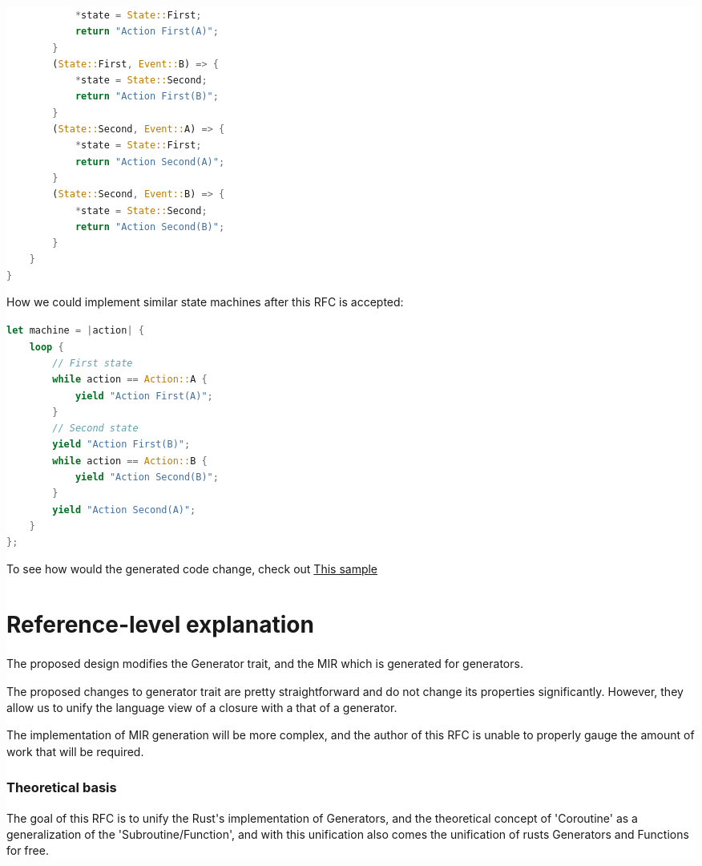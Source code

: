 ```rust
            *state = State::First;
            return "Action First(A)";
        }
        (State::First, Event::B) => {
            *state = State::Second;
            return "Action First(B)";
        }
        (State::Second, Event::A) => {
            *state = State::First;
            return "Action Second(A)";
        }
        (State::Second, Event::B) => {
            *state = State::Second;
            return "Action Second(B)";
        }
    }
}
```
How we could implement similar state machines after this RFC is accepted:
```rust
let machine = |action| {
    loop {
        // First state
        while action == Action::A {
            yield "Action First(A)";
        }
        // Second state
        yield "Action First(B)";
        while action == Action::B {
            yield "Action Second(B)";
        }
        yield "Action Second(A)";
    }
};
  ```
To see how would the generated code change, check out [This sample](addendum-samples)

# Reference-level explanation
[reference-level-explanation]: #reference-level-explanation
The proposed design modifies the Generator trait, and the MIR which is generated for generators.

The proposed changes to generator trait are pretty straightforward and do not change its properties significantly. However, they allow us to unify the language view of a closure with a that of a generator.

The implementation of MIR generation will be more complex, and the author of this RFC is unable to properly gauge the amount of work that will be required.

### Theoretical basis
[theoretical-basis]: #theoretical-basis
The goal of this RFC is to unify the Rust's implementation of Generators, and the theoretical concept of 'Coroutine' as a generalization of the 'Subroutine/Function', and with this unification also comes the unification of rusts Generators and Functions for free.


[summary]: #summary
[motivation]: #motivation
[guide-level-explanation]: #guide-level-explanation
[drawbacks]: #drawbacks
[rationale-and-alternatives]: #rationale-and-alternatives
[prior-art]: #prior-art
[unresolved-questions]: #unresolved-questions
[future-possibilities]: #future-possibilities
[addendum-samples]: #addendum-samples